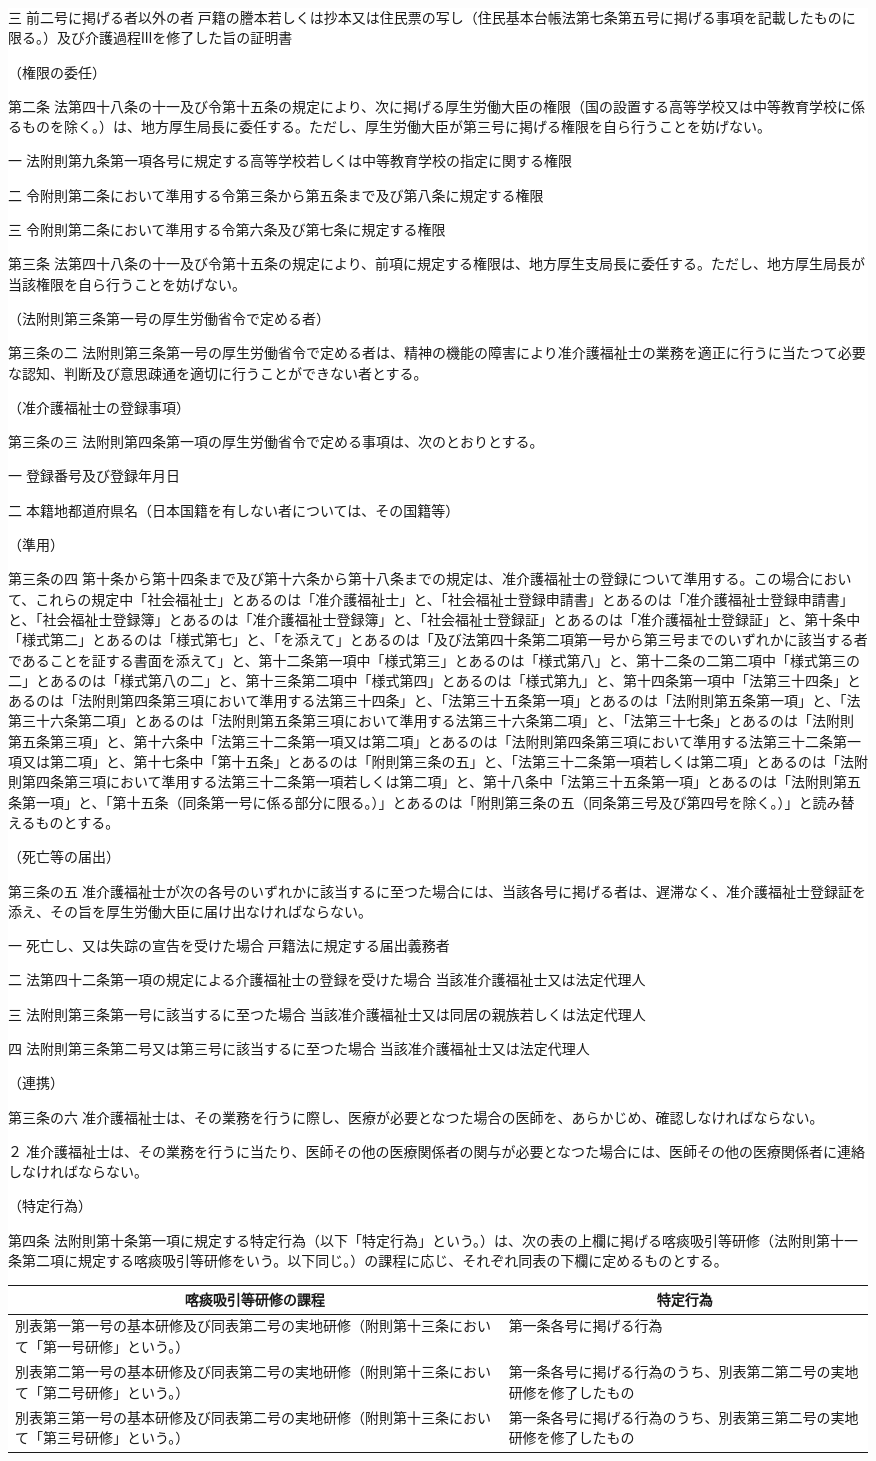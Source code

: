 三 前二号に掲げる者以外の者 戸籍の謄本若しくは抄本又は住民票の写し（住民基本台帳法第七条第五号に掲げる事項を記載したものに限る。）及び介護過程Ⅲを修了した旨の証明書

（権限の委任）

第二条 法第四十八条の十一及び令第十五条の規定により、次に掲げる厚生労働大臣の権限（国の設置する高等学校又は中等教育学校に係るものを除く。）は、地方厚生局長に委任する。ただし、厚生労働大臣が第三号に掲げる権限を自ら行うことを妨げない。

一 法附則第九条第一項各号に規定する高等学校若しくは中等教育学校の指定に関する権限

二 令附則第二条において準用する令第三条から第五条まで及び第八条に規定する権限

三 令附則第二条において準用する令第六条及び第七条に規定する権限

第三条 法第四十八条の十一及び令第十五条の規定により、前項に規定する権限は、地方厚生支局長に委任する。ただし、地方厚生局長が当該権限を自ら行うことを妨げない。

（法附則第三条第一号の厚生労働省令で定める者）

第三条の二 法附則第三条第一号の厚生労働省令で定める者は、精神の機能の障害により准介護福祉士の業務を適正に行うに当たつて必要な認知、判断及び意思疎通を適切に行うことができない者とする。

（准介護福祉士の登録事項）

第三条の三 法附則第四条第一項の厚生労働省令で定める事項は、次のとおりとする。

一 登録番号及び登録年月日

二 本籍地都道府県名（日本国籍を有しない者については、その国籍等）

（準用）

第三条の四 第十条から第十四条まで及び第十六条から第十八条までの規定は、准介護福祉士の登録について準用する。この場合において、これらの規定中「社会福祉士」とあるのは「准介護福祉士」と、「社会福祉士登録申請書」とあるのは「准介護福祉士登録申請書」と、「社会福祉士登録簿」とあるのは「准介護福祉士登録簿」と、「社会福祉士登録証」とあるのは「准介護福祉士登録証」と、第十条中「様式第二」とあるのは「様式第七」と、「を添えて」とあるのは「及び法第四十条第二項第一号から第三号までのいずれかに該当する者であることを証する書面を添えて」と、第十二条第一項中「様式第三」とあるのは「様式第八」と、第十二条の二第二項中「様式第三の二」とあるのは「様式第八の二」と、第十三条第二項中「様式第四」とあるのは「様式第九」と、第十四条第一項中「法第三十四条」とあるのは「法附則第四条第三項において準用する法第三十四条」と、「法第三十五条第一項」とあるのは「法附則第五条第一項」と、「法第三十六条第二項」とあるのは「法附則第五条第三項において準用する法第三十六条第二項」と、「法第三十七条」とあるのは「法附則第五条第三項」と、第十六条中「法第三十二条第一項又は第二項」とあるのは「法附則第四条第三項において準用する法第三十二条第一項又は第二項」と、第十七条中「第十五条」とあるのは「附則第三条の五」と、「法第三十二条第一項若しくは第二項」とあるのは「法附則第四条第三項において準用する法第三十二条第一項若しくは第二項」と、第十八条中「法第三十五条第一項」とあるのは「法附則第五条第一項」と、「第十五条（同条第一号に係る部分に限る。）」とあるのは「附則第三条の五（同条第三号及び第四号を除く。）」と読み替えるものとする。

（死亡等の届出）

第三条の五 准介護福祉士が次の各号のいずれかに該当するに至つた場合には、当該各号に掲げる者は、遅滞なく、准介護福祉士登録証を添え、その旨を厚生労働大臣に届け出なければならない。

一 死亡し、又は失踪の宣告を受けた場合 戸籍法に規定する届出義務者

二 法第四十二条第一項の規定による介護福祉士の登録を受けた場合 当該准介護福祉士又は法定代理人

三 法附則第三条第一号に該当するに至つた場合 当該准介護福祉士又は同居の親族若しくは法定代理人

四 法附則第三条第二号又は第三号に該当するに至つた場合 当該准介護福祉士又は法定代理人

（連携）

第三条の六 准介護福祉士は、その業務を行うに際し、医療が必要となつた場合の医師を、あらかじめ、確認しなければならない。

２ 准介護福祉士は、その業務を行うに当たり、医師その他の医療関係者の関与が必要となつた場合には、医師その他の医療関係者に連絡しなければならない。

（特定行為）

第四条 法附則第十条第一項に規定する特定行為（以下「特定行為」という。）は、次の表の上欄に掲げる喀痰吸引等研修（法附則第十一条第二項に規定する喀痰吸引等研修をいう。以下同じ。）の課程に応じ、それぞれ同表の下欄に定めるものとする。

喀痰吸引等研修の課程 | 特定行為  
---|---  
別表第一第一号の基本研修及び同表第二号の実地研修（附則第十三条において「第一号研修」という。） | 第一条各号に掲げる行為  
別表第二第一号の基本研修及び同表第二号の実地研修（附則第十三条において「第二号研修」という。） | 第一条各号に掲げる行為のうち、別表第二第二号の実地研修を修了したもの  
別表第三第一号の基本研修及び同表第二号の実地研修（附則第十三条において「第三号研修」という。） | 第一条各号に掲げる行為のうち、別表第三第二号の実地研修を修了したもの  
  